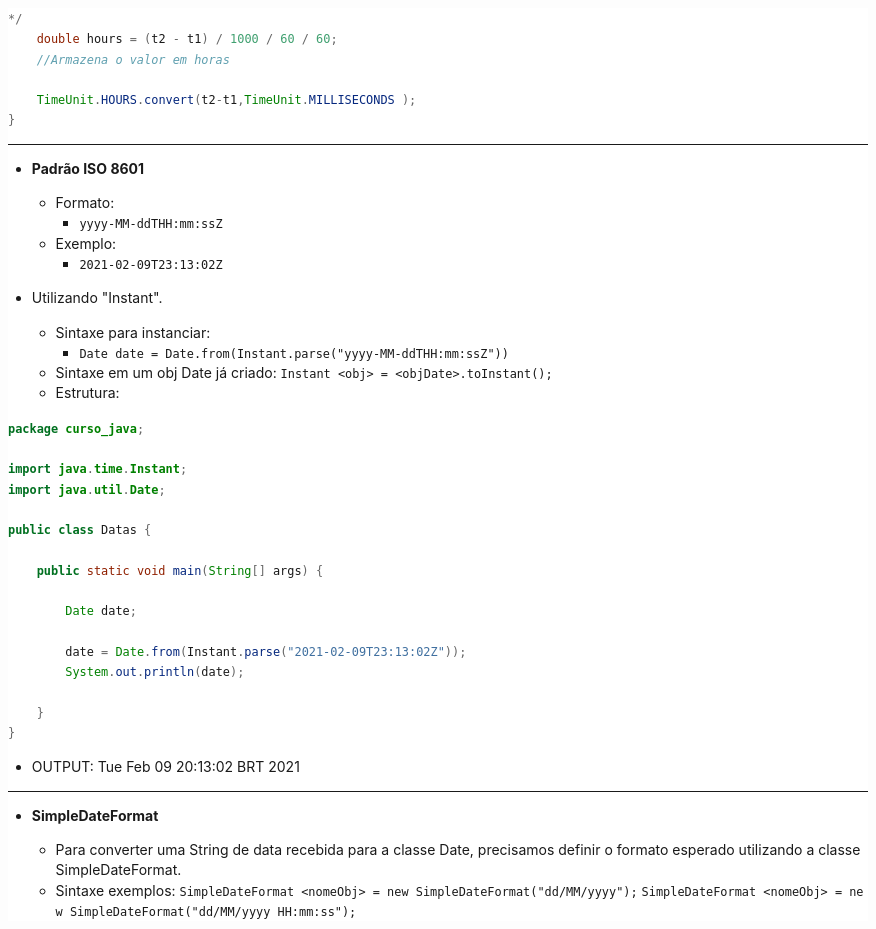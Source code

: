 ```JAVA
*/
	double hours = (t2 - t1) / 1000 / 60 / 60;
	//Armazena o valor em horas

	TimeUnit.HOURS.convert(t2-t1,TimeUnit.MILLISECONDS );
}
```
													
---

* **Padrão ISO 8601**
   * Formato:
     * `yyyy-MM-ddTHH:mm:ssZ`
   * Exemplo:
     * `2021-02-09T23:13:02Z`

* Utilizando "Instant".
    * Sintaxe para instanciar:
      * `Date date = Date.from(Instant.parse("yyyy-MM-ddTHH:mm:ssZ"))`
	* Sintaxe em um obj Date já criado:
		`Instant <obj> = <objDate>.toInstant();`
    * Estrutura:
```Java
package curso_java;

import java.time.Instant;
import java.util.Date;

public class Datas {

	public static void main(String[] args) {
		
		Date date;
		
		date = Date.from(Instant.parse("2021-02-09T23:13:02Z"));
		System.out.println(date);	

	}
}
```
   * OUTPUT:
   Tue Feb 09 20:13:02 BRT 2021


---

* **SimpleDateFormat**

   * Para converter uma String de data recebida para a classe Date, precisamos definir o formato esperado utilizando a classe SimpleDateFormat.
   * Sintaxe exemplos:
   `SimpleDateFormat <nomeObj> = new SimpleDateFormat("dd/MM/yyyy");`
   `SimpleDateFormat <nomeObj> = new SimpleDateFormat("dd/MM/yyyy HH:mm:ss");`
